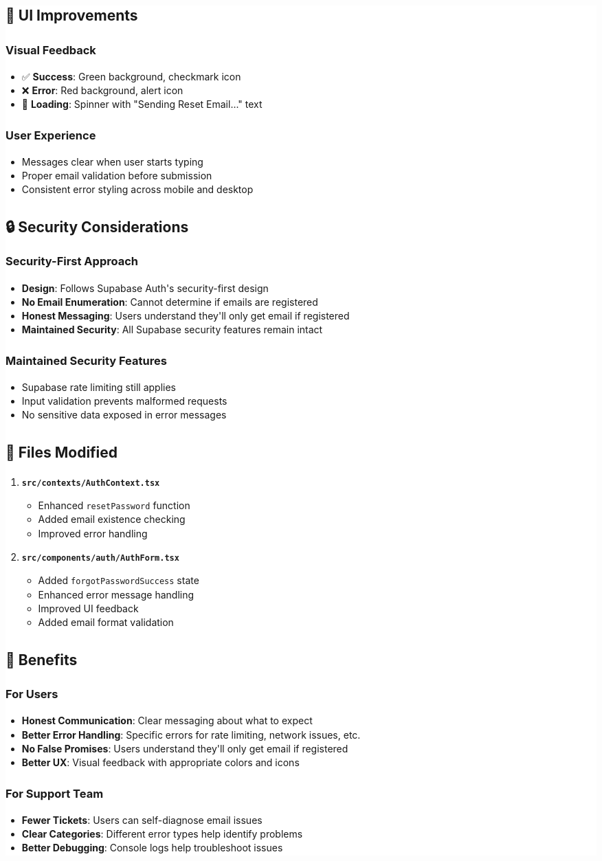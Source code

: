 ## 🎨 UI Improvements

### Visual Feedback
- ✅ **Success**: Green background, checkmark icon
- ❌ **Error**: Red background, alert icon
- 🔄 **Loading**: Spinner with "Sending Reset Email..." text

### User Experience
- Messages clear when user starts typing
- Proper email validation before submission
- Consistent error styling across mobile and desktop

## 🔒 Security Considerations

### Security-First Approach
- **Design**: Follows Supabase Auth's security-first design
- **No Email Enumeration**: Cannot determine if emails are registered
- **Honest Messaging**: Users understand they'll only get email if registered
- **Maintained Security**: All Supabase security features remain intact

### Maintained Security Features
- Supabase rate limiting still applies
- Input validation prevents malformed requests
- No sensitive data exposed in error messages

## 📁 Files Modified

1. **`src/contexts/AuthContext.tsx`**
   - Enhanced `resetPassword` function
   - Added email existence checking
   - Improved error handling

2. **`src/components/auth/AuthForm.tsx`**
   - Added `forgotPasswordSuccess` state
   - Enhanced error message handling
   - Improved UI feedback
   - Added email format validation

## 🚀 Benefits

### For Users
- **Honest Communication**: Clear messaging about what to expect
- **Better Error Handling**: Specific errors for rate limiting, network issues, etc.
- **No False Promises**: Users understand they'll only get email if registered
- **Better UX**: Visual feedback with appropriate colors and icons

### For Support Team
- **Fewer Tickets**: Users can self-diagnose email issues
- **Clear Categories**: Different error types help identify problems
- **Better Debugging**: Console logs help troubleshoot issues
